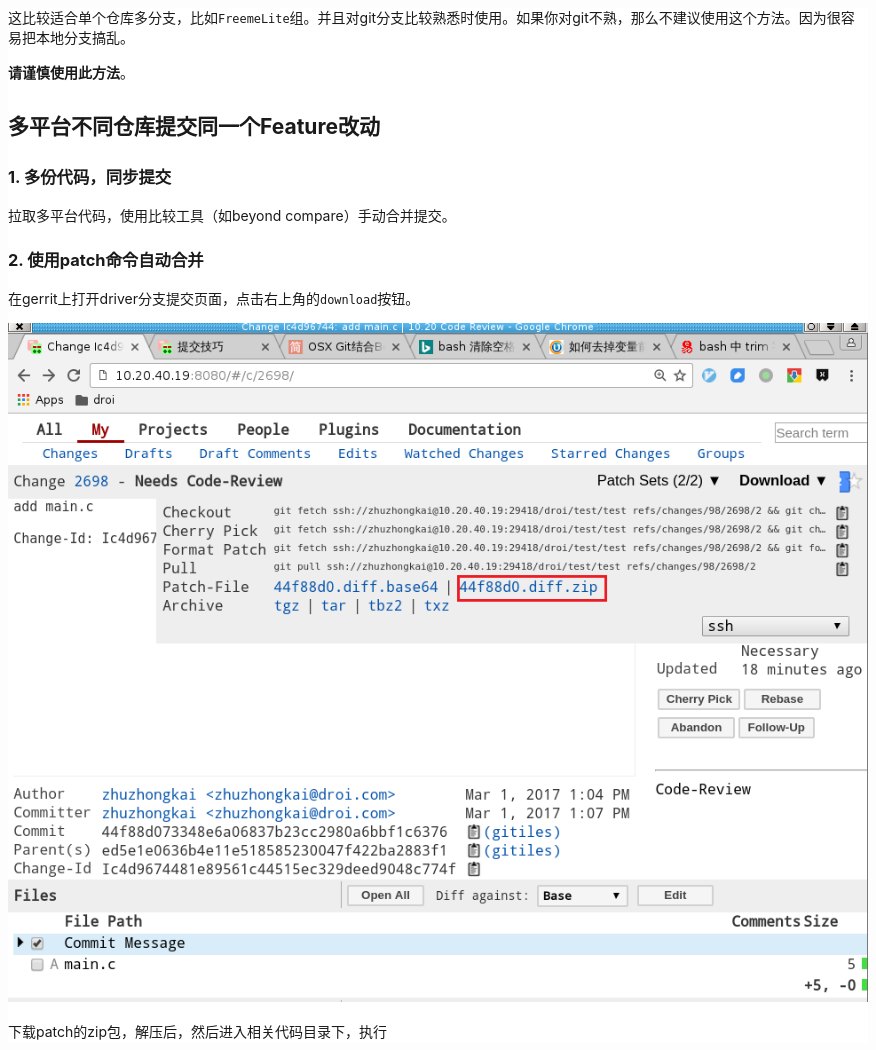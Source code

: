 这比较适合单个仓库多分支，比如`FreemeLite`组。并且对git分支比较熟悉时使用。如果你对git不熟，那么不建议使用这个方法。因为很容易把本地分支搞乱。

**请谨慎使用此方法**。

## 多平台不同仓库提交同一个Feature改动

### 1. 多份代码，同步提交

拉取多平台代码，使用比较工具（如beyond compare）手动合并提交。

### 2. 使用patch命令自动合并

在gerrit上打开driver分支提交页面，点击右上角的`download`按钮。

![gerrit](3/gerrit_download2.png)

下载patch的zip包，解压后，然后进入相关代码目录下，执行
